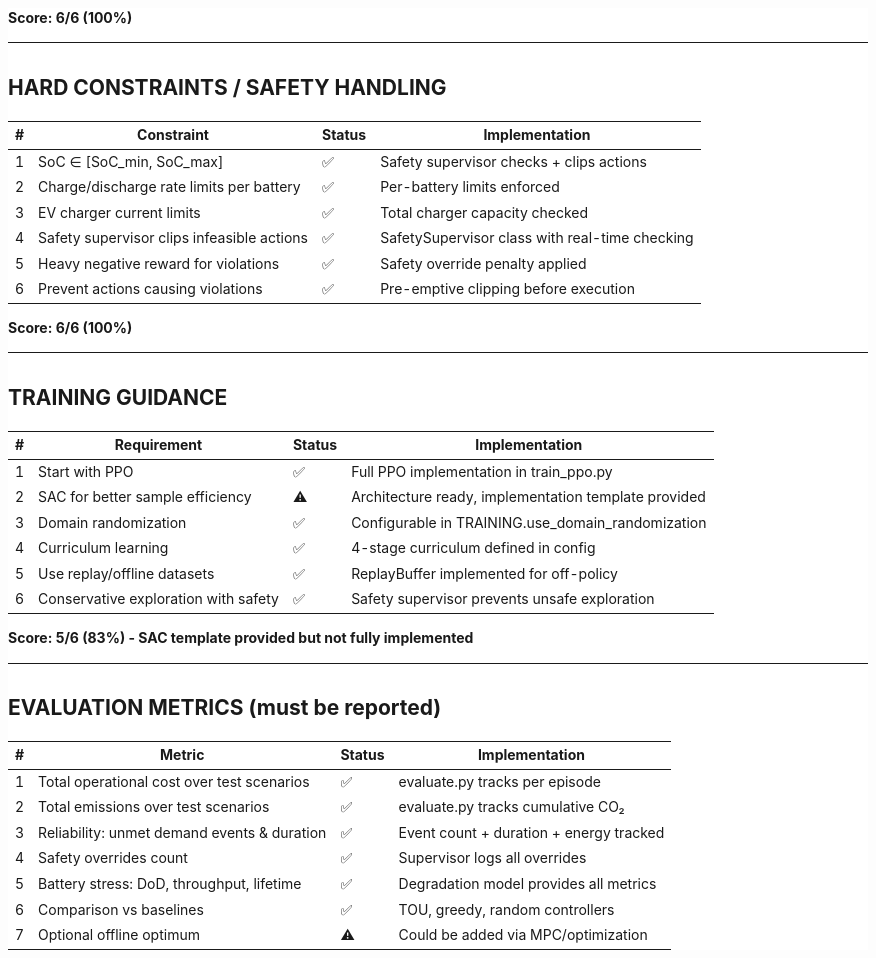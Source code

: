 **Score: 6/6 (100%)**

---

## HARD CONSTRAINTS / SAFETY HANDLING

| # | Constraint | Status | Implementation |
|---|------------|--------|----------------|
| 1 | SoC ∈ [SoC_min, SoC_max] | ✅ | Safety supervisor checks + clips actions |
| 2 | Charge/discharge rate limits per battery | ✅ | Per-battery limits enforced |
| 3 | EV charger current limits | ✅ | Total charger capacity checked |
| 4 | Safety supervisor clips infeasible actions | ✅ | SafetySupervisor class with real-time checking |
| 5 | Heavy negative reward for violations | ✅ | Safety override penalty applied |
| 6 | Prevent actions causing violations | ✅ | Pre-emptive clipping before execution |

**Score: 6/6 (100%)**

---

## TRAINING GUIDANCE

| # | Requirement | Status | Implementation |
|---|-------------|--------|----------------|
| 1 | Start with PPO | ✅ | Full PPO implementation in train_ppo.py |
| 2 | SAC for better sample efficiency | ⚠️ | Architecture ready, implementation template provided |
| 3 | Domain randomization | ✅ | Configurable in TRAINING.use_domain_randomization |
| 4 | Curriculum learning | ✅ | 4-stage curriculum defined in config |
| 5 | Use replay/offline datasets | ✅ | ReplayBuffer implemented for off-policy |
| 6 | Conservative exploration with safety | ✅ | Safety supervisor prevents unsafe exploration |

**Score: 5/6 (83%) - SAC template provided but not fully implemented**

---

## EVALUATION METRICS (must be reported)

| # | Metric | Status | Implementation |
|---|--------|--------|----------------|
| 1 | Total operational cost over test scenarios | ✅ | evaluate.py tracks per episode |
| 2 | Total emissions over test scenarios | ✅ | evaluate.py tracks cumulative CO₂ |
| 3 | Reliability: unmet demand events & duration | ✅ | Event count + duration + energy tracked |
| 4 | Safety overrides count | ✅ | Supervisor logs all overrides |
| 5 | Battery stress: DoD, throughput, lifetime | ✅ | Degradation model provides all metrics |
| 6 | Comparison vs baselines | ✅ | TOU, greedy, random controllers |
| 7 | Optional offline optimum | ⚠️ | Could be added via MPC/optimization |
